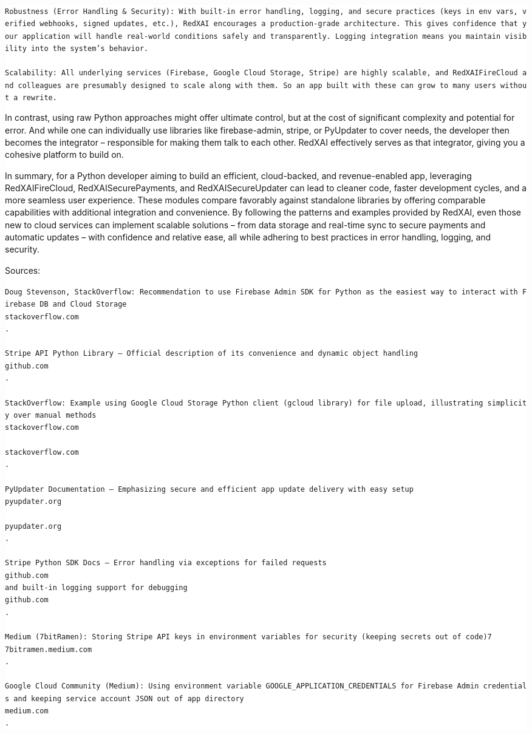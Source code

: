     Robustness (Error Handling & Security): With built-in error handling, logging, and secure practices (keys in env vars, verified webhooks, signed updates, etc.), RedXAI encourages a production-grade architecture. This gives confidence that your application will handle real-world conditions safely and transparently. Logging integration means you maintain visibility into the system’s behavior.

    Scalability: All underlying services (Firebase, Google Cloud Storage, Stripe) are highly scalable, and RedXAIFireCloud and colleagues are presumably designed to scale along with them. So an app built with these can grow to many users without a rewrite.

In contrast, using raw Python approaches might offer ultimate control, but at the cost of significant complexity and potential for error. And while one can individually use libraries like firebase-admin, stripe, or PyUpdater to cover needs, the developer then becomes the integrator – responsible for making them talk to each other. RedXAI effectively serves as that integrator, giving you a cohesive platform to build on.

In summary, for a Python developer aiming to build an efficient, cloud-backed, and revenue-enabled app, leveraging RedXAIFireCloud, RedXAISecurePayments, and RedXAISecureUpdater can lead to cleaner code, faster development cycles, and a more seamless user experience. These modules compare favorably against standalone libraries by offering comparable capabilities with additional integration and convenience. By following the patterns and examples provided by RedXAI, even those new to cloud services can implement scalable solutions – from data storage and real-time sync to secure payments and automatic updates – with confidence and relative ease, all while adhering to best practices in error handling, logging, and security.

Sources:

    Doug Stevenson, StackOverflow: Recommendation to use Firebase Admin SDK for Python as the easiest way to interact with Firebase DB and Cloud Storage​
    stackoverflow.com
    .

    Stripe API Python Library – Official description of its convenience and dynamic object handling​
    github.com
    .

    StackOverflow: Example using Google Cloud Storage Python client (gcloud library) for file upload, illustrating simplicity over manual methods​
    stackoverflow.com
    ​
    stackoverflow.com
    .

    PyUpdater Documentation – Emphasizing secure and efficient app update delivery with easy setup​
    pyupdater.org
    ​
    pyupdater.org
    .

    Stripe Python SDK Docs – Error handling via exceptions for failed requests​
    github.com
    and built-in logging support for debugging​
    github.com
    .

    Medium (7bitRamen): Storing Stripe API keys in environment variables for security (keeping secrets out of code)​7
    7bitramen.medium.com
    .

    Google Cloud Community (Medium): Using environment variable GOOGLE_APPLICATION_CREDENTIALS for Firebase Admin credentials and keeping service account JSON out of app directory​
    medium.com
    .
